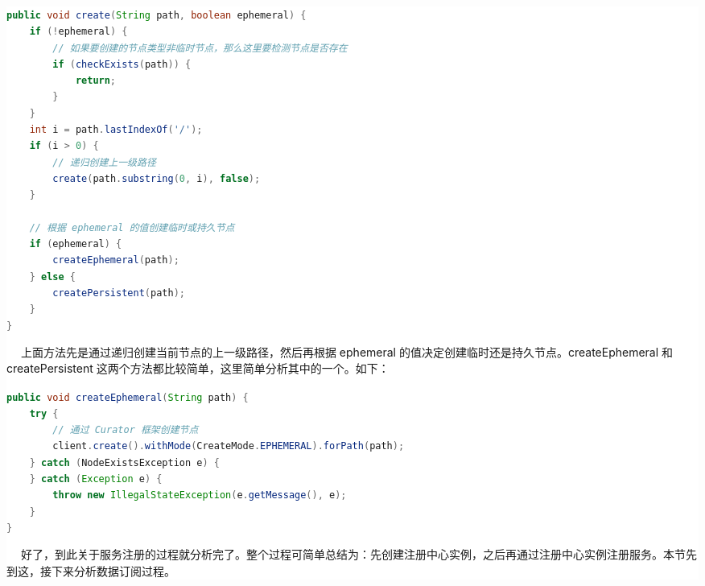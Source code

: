 ```java
public void create(String path, boolean ephemeral) {
    if (!ephemeral) {
        // 如果要创建的节点类型非临时节点，那么这里要检测节点是否存在
        if (checkExists(path)) {
            return;
        }
    }
    int i = path.lastIndexOf('/');
    if (i > 0) {
        // 递归创建上一级路径
        create(path.substring(0, i), false);
    }
    
    // 根据 ephemeral 的值创建临时或持久节点
    if (ephemeral) {
        createEphemeral(path);
    } else {
        createPersistent(path);
    }
}
```
&emsp; 上面方法先是通过递归创建当前节点的上一级路径，然后再根据 ephemeral 的值决定创建临时还是持久节点。createEphemeral 和 createPersistent 这两个方法都比较简单，这里简单分析其中的一个。如下：  

```java
public void createEphemeral(String path) {
    try {
        // 通过 Curator 框架创建节点
        client.create().withMode(CreateMode.EPHEMERAL).forPath(path);
    } catch (NodeExistsException e) {
    } catch (Exception e) {
        throw new IllegalStateException(e.getMessage(), e);
    }
}
```
&emsp; 好了，到此关于服务注册的过程就分析完了。整个过程可简单总结为：先创建注册中心实例，之后再通过注册中心实例注册服务。本节先到这，接下来分析数据订阅过程。    




